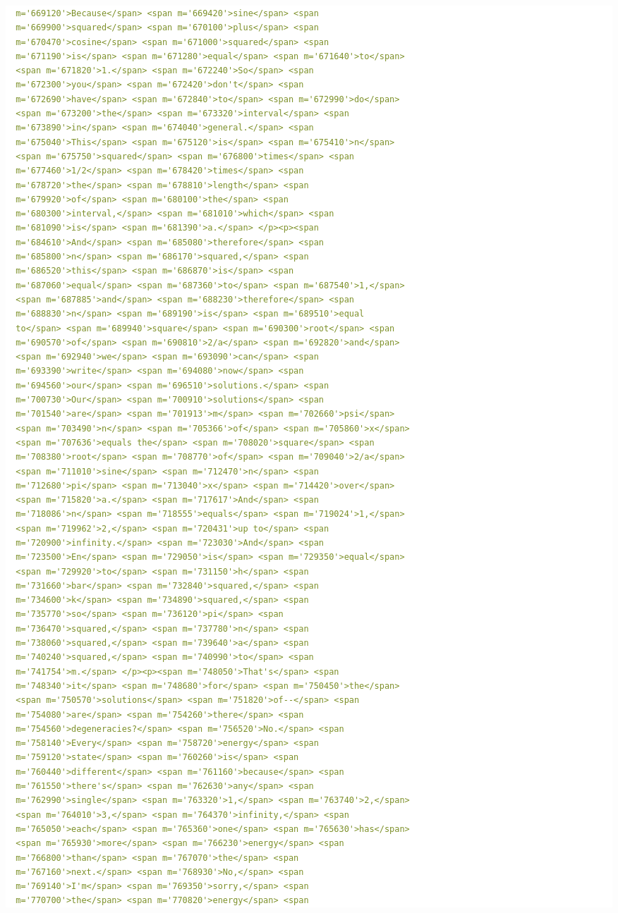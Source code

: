 ```yaml
  m='669120'>Because</span> <span m='669420'>sine</span> <span
  m='669900'>squared</span> <span m='670100'>plus</span> <span
  m='670470'>cosine</span> <span m='671000'>squared</span> <span
  m='671190'>is</span> <span m='671280'>equal</span> <span m='671640'>to</span>
  <span m='671820'>1.</span> <span m='672240'>So</span> <span
  m='672300'>you</span> <span m='672420'>don't</span> <span
  m='672690'>have</span> <span m='672840'>to</span> <span m='672990'>do</span>
  <span m='673200'>the</span> <span m='673320'>interval</span> <span
  m='673890'>in</span> <span m='674040'>general.</span> <span
  m='675040'>This</span> <span m='675120'>is</span> <span m='675410'>n</span>
  <span m='675750'>squared</span> <span m='676800'>times</span> <span
  m='677460'>1/2</span> <span m='678420'>times</span> <span
  m='678720'>the</span> <span m='678810'>length</span> <span
  m='679920'>of</span> <span m='680100'>the</span> <span
  m='680300'>interval,</span> <span m='681010'>which</span> <span
  m='681090'>is</span> <span m='681390'>a.</span> </p><p><span
  m='684610'>And</span> <span m='685080'>therefore</span> <span
  m='685800'>n</span> <span m='686170'>squared,</span> <span
  m='686520'>this</span> <span m='686870'>is</span> <span
  m='687060'>equal</span> <span m='687360'>to</span> <span m='687540'>1,</span>
  <span m='687885'>and</span> <span m='688230'>therefore</span> <span
  m='688830'>n</span> <span m='689190'>is</span> <span m='689510'>equal
  to</span> <span m='689940'>square</span> <span m='690300'>root</span> <span
  m='690570'>of</span> <span m='690810'>2/a</span> <span m='692820'>and</span>
  <span m='692940'>we</span> <span m='693090'>can</span> <span
  m='693390'>write</span> <span m='694080'>now</span> <span
  m='694560'>our</span> <span m='696510'>solutions.</span> <span
  m='700730'>Our</span> <span m='700910'>solutions</span> <span
  m='701540'>are</span> <span m='701913'>m</span> <span m='702660'>psi</span>
  <span m='703490'>n</span> <span m='705366'>of</span> <span m='705860'>x</span>
  <span m='707636'>equals the</span> <span m='708020'>square</span> <span
  m='708380'>root</span> <span m='708770'>of</span> <span m='709040'>2/a</span>
  <span m='711010'>sine</span> <span m='712470'>n</span> <span
  m='712680'>pi</span> <span m='713040'>x</span> <span m='714420'>over</span>
  <span m='715820'>a.</span> <span m='717617'>And</span> <span
  m='718086'>n</span> <span m='718555'>equals</span> <span m='719024'>1,</span>
  <span m='719962'>2,</span> <span m='720431'>up to</span> <span
  m='720900'>infinity.</span> <span m='723030'>And</span> <span
  m='723500'>En</span> <span m='729050'>is</span> <span m='729350'>equal</span>
  <span m='729920'>to</span> <span m='731150'>h</span> <span
  m='731660'>bar</span> <span m='732840'>squared,</span> <span
  m='734600'>k</span> <span m='734890'>squared,</span> <span
  m='735770'>so</span> <span m='736120'>pi</span> <span
  m='736470'>squared,</span> <span m='737780'>n</span> <span
  m='738060'>squared,</span> <span m='739640'>a</span> <span
  m='740240'>squared,</span> <span m='740990'>to</span> <span
  m='741754'>m.</span> </p><p><span m='748050'>That's</span> <span
  m='748340'>it</span> <span m='748680'>for</span> <span m='750450'>the</span>
  <span m='750570'>solutions</span> <span m='751820'>of--</span> <span
  m='754080'>are</span> <span m='754260'>there</span> <span
  m='754560'>degeneracies?</span> <span m='756520'>No.</span> <span
  m='758140'>Every</span> <span m='758720'>energy</span> <span
  m='759120'>state</span> <span m='760260'>is</span> <span
  m='760440'>different</span> <span m='761160'>because</span> <span
  m='761550'>there's</span> <span m='762630'>any</span> <span
  m='762990'>single</span> <span m='763320'>1,</span> <span m='763740'>2,</span>
  <span m='764010'>3,</span> <span m='764370'>infinity,</span> <span
  m='765050'>each</span> <span m='765360'>one</span> <span m='765630'>has</span>
  <span m='765930'>more</span> <span m='766230'>energy</span> <span
  m='766800'>than</span> <span m='767070'>the</span> <span
  m='767160'>next.</span> <span m='768930'>No,</span> <span
  m='769140'>I'm</span> <span m='769350'>sorry,</span> <span
  m='770700'>the</span> <span m='770820'>energy</span> <span
```